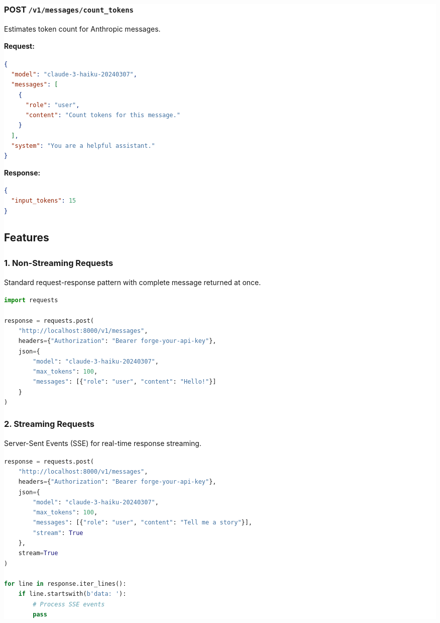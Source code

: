### POST `/v1/messages/count_tokens`

Estimates token count for Anthropic messages.

**Request:**
```json
{
  "model": "claude-3-haiku-20240307",
  "messages": [
    {
      "role": "user", 
      "content": "Count tokens for this message."
    }
  ],
  "system": "You are a helpful assistant."
}
```

**Response:**
```json
{
  "input_tokens": 15
}
```

## Features

### 1. Non-Streaming Requests

Standard request-response pattern with complete message returned at once.

```python
import requests

response = requests.post(
    "http://localhost:8000/v1/messages",
    headers={"Authorization": "Bearer forge-your-api-key"},
    json={
        "model": "claude-3-haiku-20240307",
        "max_tokens": 100,
        "messages": [{"role": "user", "content": "Hello!"}]
    }
)
```

### 2. Streaming Requests

Server-Sent Events (SSE) for real-time response streaming.

```python
response = requests.post(
    "http://localhost:8000/v1/messages",
    headers={"Authorization": "Bearer forge-your-api-key"},
    json={
        "model": "claude-3-haiku-20240307", 
        "max_tokens": 100,
        "messages": [{"role": "user", "content": "Tell me a story"}],
        "stream": True
    },
    stream=True
)

for line in response.iter_lines():
    if line.startswith(b'data: '):
        # Process SSE events
        pass
```